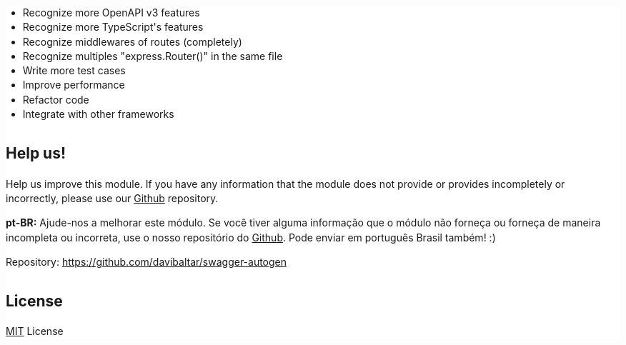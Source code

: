 - Recognize more OpenAPI v3 features
- Recognize more TypeScript's features
- Recognize middlewares of routes (completely)
- Recognize multiples "express.Router()" in the same file
- Write more test cases
- Improve performance
- Refactor code
- Integrate with other frameworks

## Help us!

Help us improve this module. If you have any information that the module does not provide or provides incompletely or incorrectly, please use our [Github](https://github.com/davibaltar/swagger-autogen) repository.

**pt-BR:**
Ajude-nos a melhorar este módulo. Se você tiver alguma informação que o módulo não forneça ou forneça de maneira incompleta ou incorreta, use o nosso repositório do [Github](https://github.com/davibaltar/swagger-autogen). Pode enviar em português Brasil também! :)

Repository: https://github.com/davibaltar/swagger-autogen

## License

[MIT](LICENSE) License

